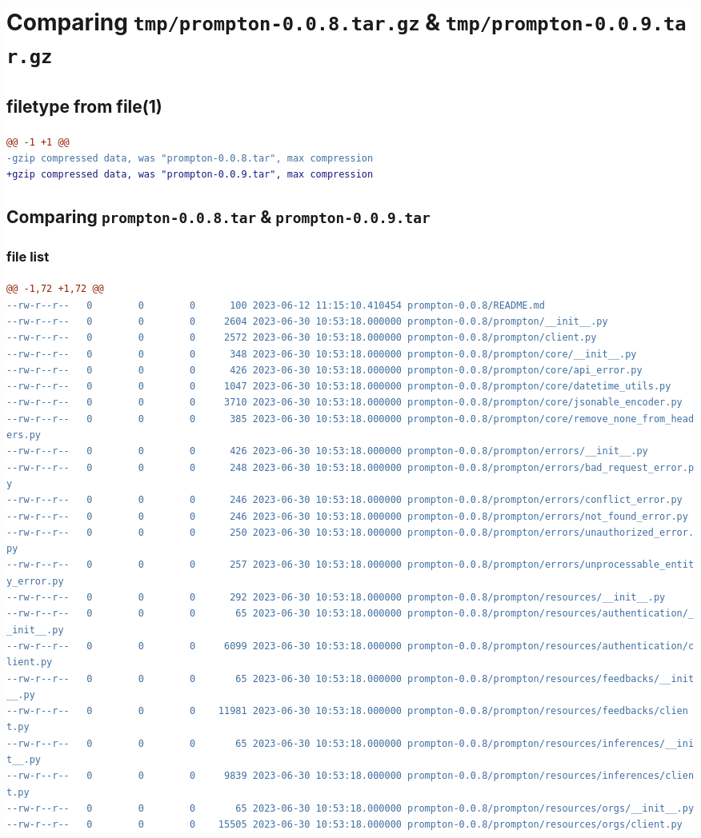 # Comparing `tmp/prompton-0.0.8.tar.gz` & `tmp/prompton-0.0.9.tar.gz`

## filetype from file(1)

```diff
@@ -1 +1 @@
-gzip compressed data, was "prompton-0.0.8.tar", max compression
+gzip compressed data, was "prompton-0.0.9.tar", max compression
```

## Comparing `prompton-0.0.8.tar` & `prompton-0.0.9.tar`

### file list

```diff
@@ -1,72 +1,72 @@
--rw-r--r--   0        0        0      100 2023-06-12 11:15:10.410454 prompton-0.0.8/README.md
--rw-r--r--   0        0        0     2604 2023-06-30 10:53:18.000000 prompton-0.0.8/prompton/__init__.py
--rw-r--r--   0        0        0     2572 2023-06-30 10:53:18.000000 prompton-0.0.8/prompton/client.py
--rw-r--r--   0        0        0      348 2023-06-30 10:53:18.000000 prompton-0.0.8/prompton/core/__init__.py
--rw-r--r--   0        0        0      426 2023-06-30 10:53:18.000000 prompton-0.0.8/prompton/core/api_error.py
--rw-r--r--   0        0        0     1047 2023-06-30 10:53:18.000000 prompton-0.0.8/prompton/core/datetime_utils.py
--rw-r--r--   0        0        0     3710 2023-06-30 10:53:18.000000 prompton-0.0.8/prompton/core/jsonable_encoder.py
--rw-r--r--   0        0        0      385 2023-06-30 10:53:18.000000 prompton-0.0.8/prompton/core/remove_none_from_headers.py
--rw-r--r--   0        0        0      426 2023-06-30 10:53:18.000000 prompton-0.0.8/prompton/errors/__init__.py
--rw-r--r--   0        0        0      248 2023-06-30 10:53:18.000000 prompton-0.0.8/prompton/errors/bad_request_error.py
--rw-r--r--   0        0        0      246 2023-06-30 10:53:18.000000 prompton-0.0.8/prompton/errors/conflict_error.py
--rw-r--r--   0        0        0      246 2023-06-30 10:53:18.000000 prompton-0.0.8/prompton/errors/not_found_error.py
--rw-r--r--   0        0        0      250 2023-06-30 10:53:18.000000 prompton-0.0.8/prompton/errors/unauthorized_error.py
--rw-r--r--   0        0        0      257 2023-06-30 10:53:18.000000 prompton-0.0.8/prompton/errors/unprocessable_entity_error.py
--rw-r--r--   0        0        0      292 2023-06-30 10:53:18.000000 prompton-0.0.8/prompton/resources/__init__.py
--rw-r--r--   0        0        0       65 2023-06-30 10:53:18.000000 prompton-0.0.8/prompton/resources/authentication/__init__.py
--rw-r--r--   0        0        0     6099 2023-06-30 10:53:18.000000 prompton-0.0.8/prompton/resources/authentication/client.py
--rw-r--r--   0        0        0       65 2023-06-30 10:53:18.000000 prompton-0.0.8/prompton/resources/feedbacks/__init__.py
--rw-r--r--   0        0        0    11981 2023-06-30 10:53:18.000000 prompton-0.0.8/prompton/resources/feedbacks/client.py
--rw-r--r--   0        0        0       65 2023-06-30 10:53:18.000000 prompton-0.0.8/prompton/resources/inferences/__init__.py
--rw-r--r--   0        0        0     9839 2023-06-30 10:53:18.000000 prompton-0.0.8/prompton/resources/inferences/client.py
--rw-r--r--   0        0        0       65 2023-06-30 10:53:18.000000 prompton-0.0.8/prompton/resources/orgs/__init__.py
--rw-r--r--   0        0        0    15505 2023-06-30 10:53:18.000000 prompton-0.0.8/prompton/resources/orgs/client.py
```